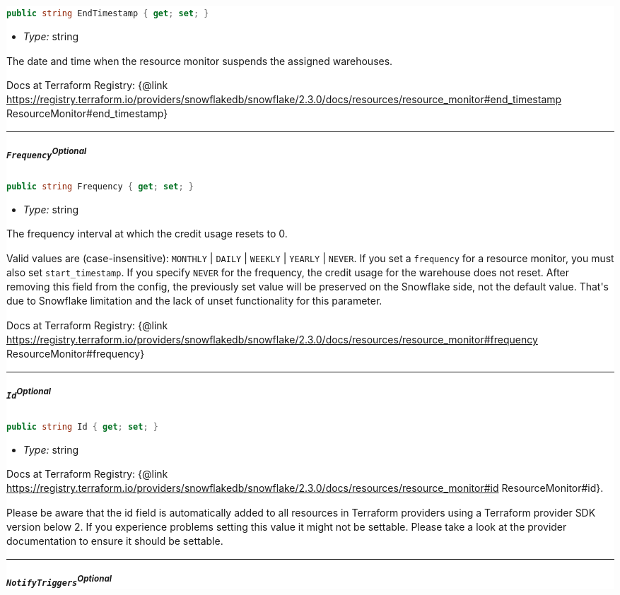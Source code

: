 ```csharp
public string EndTimestamp { get; set; }
```

- *Type:* string

The date and time when the resource monitor suspends the assigned warehouses.

Docs at Terraform Registry: {@link https://registry.terraform.io/providers/snowflakedb/snowflake/2.3.0/docs/resources/resource_monitor#end_timestamp ResourceMonitor#end_timestamp}

---

##### `Frequency`<sup>Optional</sup> <a name="Frequency" id="@cdktf/provider-snowflake.resourceMonitor.ResourceMonitorConfig.property.frequency"></a>

```csharp
public string Frequency { get; set; }
```

- *Type:* string

The frequency interval at which the credit usage resets to 0.

Valid values are (case-insensitive): `MONTHLY` | `DAILY` | `WEEKLY` | `YEARLY` | `NEVER`. If you set a `frequency` for a resource monitor, you must also set `start_timestamp`. If you specify `NEVER` for the frequency, the credit usage for the warehouse does not reset. After removing this field from the config, the previously set value will be preserved on the Snowflake side, not the default value. That's due to Snowflake limitation and the lack of unset functionality for this parameter.

Docs at Terraform Registry: {@link https://registry.terraform.io/providers/snowflakedb/snowflake/2.3.0/docs/resources/resource_monitor#frequency ResourceMonitor#frequency}

---

##### `Id`<sup>Optional</sup> <a name="Id" id="@cdktf/provider-snowflake.resourceMonitor.ResourceMonitorConfig.property.id"></a>

```csharp
public string Id { get; set; }
```

- *Type:* string

Docs at Terraform Registry: {@link https://registry.terraform.io/providers/snowflakedb/snowflake/2.3.0/docs/resources/resource_monitor#id ResourceMonitor#id}.

Please be aware that the id field is automatically added to all resources in Terraform providers using a Terraform provider SDK version below 2.
If you experience problems setting this value it might not be settable. Please take a look at the provider documentation to ensure it should be settable.

---

##### `NotifyTriggers`<sup>Optional</sup> <a name="NotifyTriggers" id="@cdktf/provider-snowflake.resourceMonitor.ResourceMonitorConfig.property.notifyTriggers"></a>
